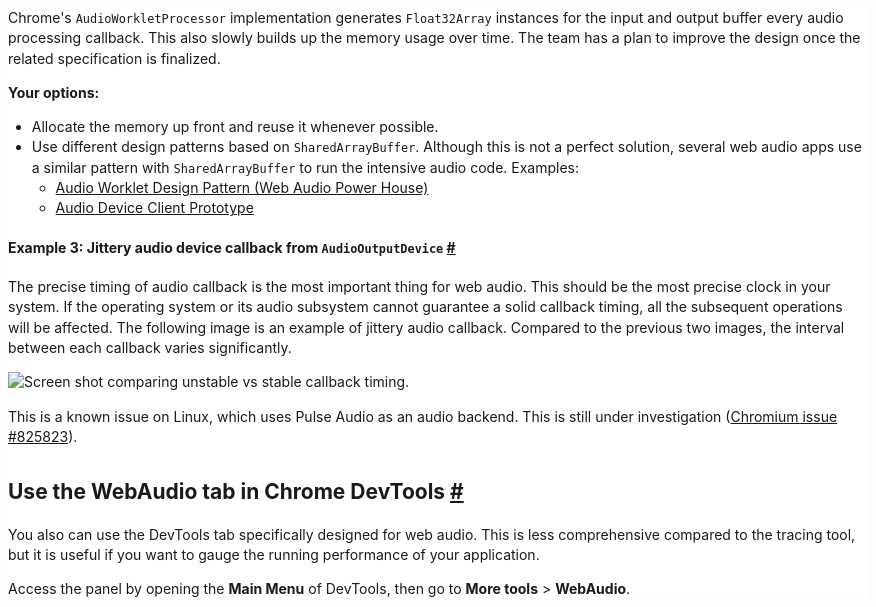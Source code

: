 Chrome's `AudioWorkletProcessor` implementation generates `Float32Array` instances for the input and output buffer every audio processing callback. This also slowly builds up the memory usage over time. The team has a plan to improve the design once the related specification is finalized.

**Your options:**

- Allocate the memory up front and reuse it whenever possible.
- Use different design patterns based on `SharedArrayBuffer`. Although this is not a perfect solution, several web audio apps use a similar pattern with `SharedArrayBuffer` to run the intensive audio code. Examples:
  - [Audio Worklet Design Pattern (Web Audio Power House)](https://developers.google.com/web/updates/2018/06/audio-worklet-design-pattern#webaudio_powerhouse_audio_worklet_and_sharedarraybuffer)
  - [Audio Device Client Prototype](https://github.com/GoogleChromeLabs/audio-device-client-prototype)

#### Example 3: Jittery audio device callback from `AudioOutputDevice` <a href="#example-3:-jittery-audio-device-callback-from-audiooutputdevice" class="w-headline-link">#</a>

The precise timing of audio callback is the most important thing for web audio. This should be the most precise clock in your system. If the operating system or its audio subsystem cannot guarantee a solid callback timing, all the subsequent operations will be affected. The following image is an example of jittery audio callback. Compared to the previous two images, the interval between each callback varies significantly.

<img src="https://web-dev.imgix.net/image/tcFciHGuF3MxnTr1y5ue01OGLBn2/1UN5udXOW56ooihw5M18.png?auto=format" alt="Screen shot comparing unstable vs stable callback timing." class="w-screenshot w-screenshot--filled" sizes="(min-width: 800px) 800px, calc(100vw - 48px)" srcset="https://web-dev.imgix.net/image/tcFciHGuF3MxnTr1y5ue01OGLBn2/1UN5udXOW56ooihw5M18.png?auto=format&amp;w=200 200w,     https://web-dev.imgix.net/image/tcFciHGuF3MxnTr1y5ue01OGLBn2/1UN5udXOW56ooihw5M18.png?auto=format&amp;w=228 228w,     https://web-dev.imgix.net/image/tcFciHGuF3MxnTr1y5ue01OGLBn2/1UN5udXOW56ooihw5M18.png?auto=format&amp;w=260 260w,     https://web-dev.imgix.net/image/tcFciHGuF3MxnTr1y5ue01OGLBn2/1UN5udXOW56ooihw5M18.png?auto=format&amp;w=296 296w,     https://web-dev.imgix.net/image/tcFciHGuF3MxnTr1y5ue01OGLBn2/1UN5udXOW56ooihw5M18.png?auto=format&amp;w=338 338w,     https://web-dev.imgix.net/image/tcFciHGuF3MxnTr1y5ue01OGLBn2/1UN5udXOW56ooihw5M18.png?auto=format&amp;w=385 385w,     https://web-dev.imgix.net/image/tcFciHGuF3MxnTr1y5ue01OGLBn2/1UN5udXOW56ooihw5M18.png?auto=format&amp;w=439 439w,     https://web-dev.imgix.net/image/tcFciHGuF3MxnTr1y5ue01OGLBn2/1UN5udXOW56ooihw5M18.png?auto=format&amp;w=500 500w,     https://web-dev.imgix.net/image/tcFciHGuF3MxnTr1y5ue01OGLBn2/1UN5udXOW56ooihw5M18.png?auto=format&amp;w=571 571w,     https://web-dev.imgix.net/image/tcFciHGuF3MxnTr1y5ue01OGLBn2/1UN5udXOW56ooihw5M18.png?auto=format&amp;w=650 650w,     https://web-dev.imgix.net/image/tcFciHGuF3MxnTr1y5ue01OGLBn2/1UN5udXOW56ooihw5M18.png?auto=format&amp;w=741 741w,     https://web-dev.imgix.net/image/tcFciHGuF3MxnTr1y5ue01OGLBn2/1UN5udXOW56ooihw5M18.png?auto=format&amp;w=845 845w,     https://web-dev.imgix.net/image/tcFciHGuF3MxnTr1y5ue01OGLBn2/1UN5udXOW56ooihw5M18.png?auto=format&amp;w=964 964w,     https://web-dev.imgix.net/image/tcFciHGuF3MxnTr1y5ue01OGLBn2/1UN5udXOW56ooihw5M18.png?auto=format&amp;w=1098 1098w,     https://web-dev.imgix.net/image/tcFciHGuF3MxnTr1y5ue01OGLBn2/1UN5udXOW56ooihw5M18.png?auto=format&amp;w=1252 1252w,     https://web-dev.imgix.net/image/tcFciHGuF3MxnTr1y5ue01OGLBn2/1UN5udXOW56ooihw5M18.png?auto=format&amp;w=1428 1428w,     https://web-dev.imgix.net/image/tcFciHGuF3MxnTr1y5ue01OGLBn2/1UN5udXOW56ooihw5M18.png?auto=format&amp;w=1600 1600w" width="800" height="252" />

This is a known issue on Linux, which uses Pulse Audio as an audio backend. This is still under investigation ([Chromium issue \#825823](https://crbug.com/825823)).

## Use the **WebAudio** tab in Chrome DevTools <a href="#use-the-webaudio-tab-in-chrome-devtools" class="w-headline-link">#</a>

You also can use the DevTools tab specifically designed for web audio. This is less comprehensive compared to the tracing tool, but it is useful if you want to gauge the running performance of your application.

Access the panel by opening the **Main Menu** of DevTools, then go to **More tools** &gt; **WebAudio**.
